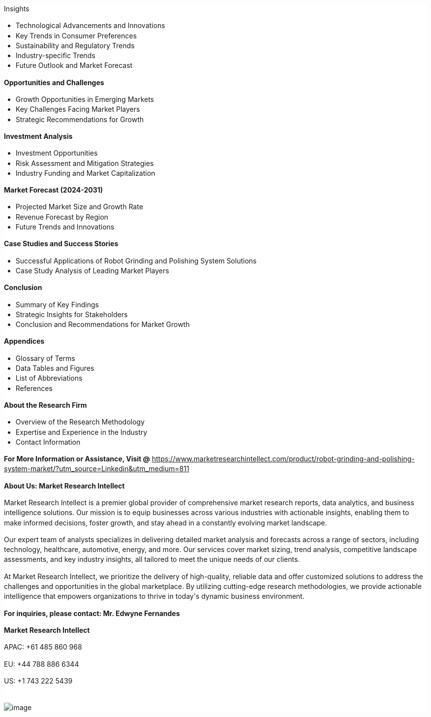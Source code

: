 Insights</strong></p><ul><li>Technological Advancements and Innovations</li><li>Key Trends in Consumer Preferences</li><li>Sustainability and Regulatory Trends</li><li>Industry-specific Trends</li><li>Future Outlook and Market Forecast</li></ul><p><strong>Opportunities and Challenges</strong></p><ul><li>Growth Opportunities in Emerging Markets</li><li>Key Challenges Facing Market Players</li><li>Strategic Recommendations for Growth</li></ul><p><strong>Investment Analysis</strong></p><ul><li>Investment Opportunities</li><li>Risk Assessment and Mitigation Strategies</li><li>Industry Funding and Market Capitalization</li></ul><p><strong>Market Forecast (2024-2031)</strong></p><ul><li>Projected Market Size and Growth Rate</li><li>Revenue Forecast by Region</li><li>Future Trends and Innovations</li></ul><p><strong>Case Studies and Success Stories</strong></p><ul><li>Successful Applications of Robot Grinding and Polishing System Solutions</li><li>Case Study Analysis of Leading Market Players</li></ul><p><strong>Conclusion</strong></p><ul><li>Summary of Key Findings</li><li>Strategic Insights for Stakeholders</li><li>Conclusion and Recommendations for Market Growth</li></ul><p><strong>Appendices</strong></p><ul><li>Glossary of Terms</li><li>Data Tables and Figures</li><li>List of Abbreviations</li><li>References</li></ul><p><strong>About the Research Firm</strong></p><ul><li>Overview of the Research Methodology</li><li>Expertise and Experience in the Industry</li><li>Contact Information</li></ul></div><div class="article-main__content" data-test-id="publishing-text-block"><p><span class="font-[700]"><strong>For More Information or Assistance, Visit @</strong>&nbsp;<a href="https://www.marketresearchintellect.com/product/robot-grinding-and-polishing-system-market/?utm_source=Linkedin&utm_medium=811">https://www.marketresearchintellect.com/product/robot-grinding-and-polishing-system-market/?utm_source=Linkedin&utm_medium=811</a></span></p><p><strong>About Us: Market Research Intellect</strong></p><p>Market Research Intellect is a premier global provider of comprehensive market research reports, data analytics, and business intelligence solutions. Our mission is to equip businesses across various industries with actionable insights, enabling them to make informed decisions, foster growth, and stay ahead in a constantly evolving market landscape.</p><p>Our expert team of analysts specializes in delivering detailed market analysis and forecasts across a range of sectors, including technology, healthcare, automotive, energy, and more. Our services cover market sizing, trend analysis, competitive landscape assessments, and key industry insights, all tailored to meet the unique needs of our clients.</p><p>At Market Research Intellect, we prioritize the delivery of high-quality, reliable data and offer customized solutions to address the challenges and opportunities in the global marketplace. By utilizing cutting-edge research methodologies, we provide actionable intelligence that empowers organizations to thrive in today's dynamic business environment.</p><p><strong>For inquiries, please contact: Mr. Edwyne Fernandes</strong></p><p><strong>Market Research Intellect</strong></p><p>APAC: +61 485 860 968</p><p>EU: +44 788 886 6344</p><p>US: +1 743 222 5439</p></div><div class="article-main__content" data-test-id="publishing-text-block">&nbsp;</div>
![image](https://github.com/user-attachments/assets/39c07cdd-4b29-4f7c-b1b3-907996ea5804)
